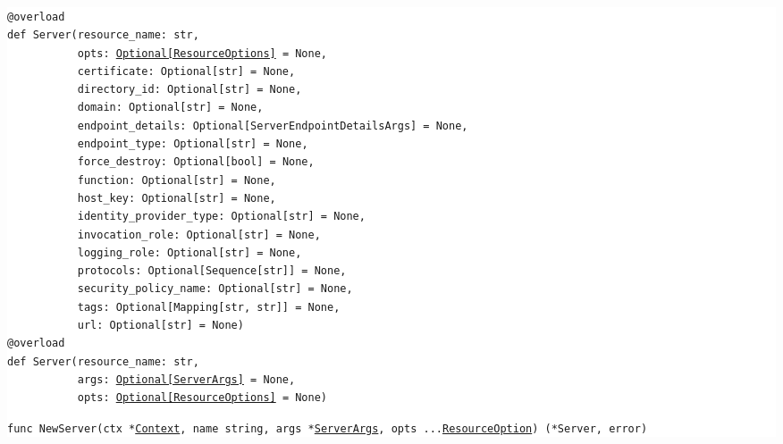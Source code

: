 <div>
<pulumi-choosable type="language" values="python">
<div class="highlight"><pre class="chroma"><code class="language-python" data-lang="python"><span class=nd>@overload</span>
<span class="k">def </span><span class="nx">Server</span><span class="p">(</span><span class="nx">resource_name</span><span class="p">:</span> <span class="nx">str</span><span class="p">,</span>
           <span class="nx">opts</span><span class="p">:</span> <span class="nx"><a href="/docs/reference/pkg/python/pulumi/#pulumi.ResourceOptions">Optional[ResourceOptions]</a></span> = None<span class="p">,</span>
           <span class="nx">certificate</span><span class="p">:</span> <span class="nx">Optional[str]</span> = None<span class="p">,</span>
           <span class="nx">directory_id</span><span class="p">:</span> <span class="nx">Optional[str]</span> = None<span class="p">,</span>
           <span class="nx">domain</span><span class="p">:</span> <span class="nx">Optional[str]</span> = None<span class="p">,</span>
           <span class="nx">endpoint_details</span><span class="p">:</span> <span class="nx">Optional[ServerEndpointDetailsArgs]</span> = None<span class="p">,</span>
           <span class="nx">endpoint_type</span><span class="p">:</span> <span class="nx">Optional[str]</span> = None<span class="p">,</span>
           <span class="nx">force_destroy</span><span class="p">:</span> <span class="nx">Optional[bool]</span> = None<span class="p">,</span>
           <span class="nx">function</span><span class="p">:</span> <span class="nx">Optional[str]</span> = None<span class="p">,</span>
           <span class="nx">host_key</span><span class="p">:</span> <span class="nx">Optional[str]</span> = None<span class="p">,</span>
           <span class="nx">identity_provider_type</span><span class="p">:</span> <span class="nx">Optional[str]</span> = None<span class="p">,</span>
           <span class="nx">invocation_role</span><span class="p">:</span> <span class="nx">Optional[str]</span> = None<span class="p">,</span>
           <span class="nx">logging_role</span><span class="p">:</span> <span class="nx">Optional[str]</span> = None<span class="p">,</span>
           <span class="nx">protocols</span><span class="p">:</span> <span class="nx">Optional[Sequence[str]]</span> = None<span class="p">,</span>
           <span class="nx">security_policy_name</span><span class="p">:</span> <span class="nx">Optional[str]</span> = None<span class="p">,</span>
           <span class="nx">tags</span><span class="p">:</span> <span class="nx">Optional[Mapping[str, str]]</span> = None<span class="p">,</span>
           <span class="nx">url</span><span class="p">:</span> <span class="nx">Optional[str]</span> = None<span class="p">)</span>
<span class=nd>@overload</span>
<span class="k">def </span><span class="nx">Server</span><span class="p">(</span><span class="nx">resource_name</span><span class="p">:</span> <span class="nx">str</span><span class="p">,</span>
           <span class="nx">args</span><span class="p">:</span> <span class="nx"><a href="#inputs">Optional[ServerArgs]</a></span> = None<span class="p">,</span>
           <span class="nx">opts</span><span class="p">:</span> <span class="nx"><a href="/docs/reference/pkg/python/pulumi/#pulumi.ResourceOptions">Optional[ResourceOptions]</a></span> = None<span class="p">)</span></code></pre></div>
</pulumi-choosable>
</div>

<div>
<pulumi-choosable type="language" values="go">
<div class="highlight"><pre class="chroma"><code class="language-go" data-lang="go"><span class="k">func </span><span class="nx">NewServer</span><span class="p">(</span><span class="nx">ctx</span><span class="p"> *</span><span class="nx"><a href="https://pkg.go.dev/github.com/pulumi/pulumi/sdk/v3/go/pulumi?tab=doc#Context">Context</a></span><span class="p">,</span> <span class="nx">name</span><span class="p"> </span><span class="nx">string</span><span class="p">,</span> <span class="nx">args</span><span class="p"> *</span><span class="nx"><a href="#inputs">ServerArgs</a></span><span class="p">,</span> <span class="nx">opts</span><span class="p"> ...</span><span class="nx"><a href="https://pkg.go.dev/github.com/pulumi/pulumi/sdk/v3/go/pulumi?tab=doc#ResourceOption">ResourceOption</a></span><span class="p">) (*<span class="nx">Server</span>, error)</span></code></pre></div>
</pulumi-choosable>
</div>
